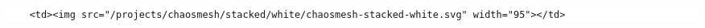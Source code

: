         <td><img src="/projects/chaosmesh/stacked/white/chaosmesh-stacked-white.svg" width="95"></td>